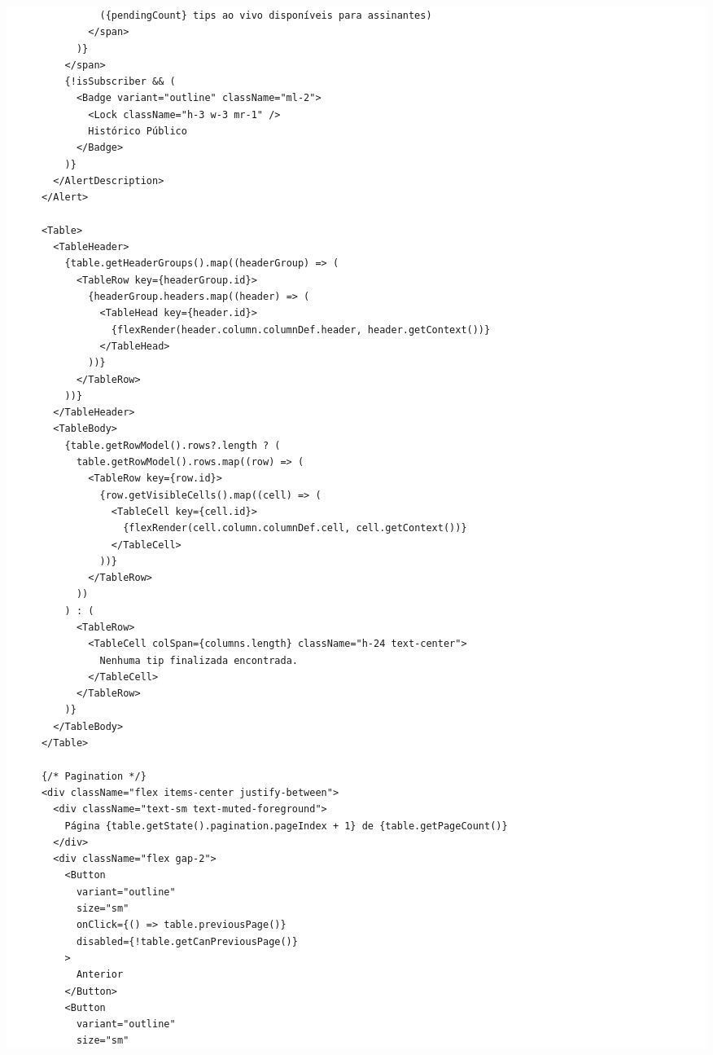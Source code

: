 ```tsx
                ({pendingCount} tips ao vivo disponíveis para assinantes)
              </span>
            )}
          </span>
          {!isSubscriber && (
            <Badge variant="outline" className="ml-2">
              <Lock className="h-3 w-3 mr-1" />
              Histórico Público
            </Badge>
          )}
        </AlertDescription>
      </Alert>
      
      <Table>
        <TableHeader>
          {table.getHeaderGroups().map((headerGroup) => (
            <TableRow key={headerGroup.id}>
              {headerGroup.headers.map((header) => (
                <TableHead key={header.id}>
                  {flexRender(header.column.columnDef.header, header.getContext())}
                </TableHead>
              ))}
            </TableRow>
          ))}
        </TableHeader>
        <TableBody>
          {table.getRowModel().rows?.length ? (
            table.getRowModel().rows.map((row) => (
              <TableRow key={row.id}>
                {row.getVisibleCells().map((cell) => (
                  <TableCell key={cell.id}>
                    {flexRender(cell.column.columnDef.cell, cell.getContext())}
                  </TableCell>
                ))}
              </TableRow>
            ))
          ) : (
            <TableRow>
              <TableCell colSpan={columns.length} className="h-24 text-center">
                Nenhuma tip finalizada encontrada.
              </TableCell>
            </TableRow>
          )}
        </TableBody>
      </Table>
      
      {/* Pagination */}
      <div className="flex items-center justify-between">
        <div className="text-sm text-muted-foreground">
          Página {table.getState().pagination.pageIndex + 1} de {table.getPageCount()}
        </div>
        <div className="flex gap-2">
          <Button
            variant="outline"
            size="sm"
            onClick={() => table.previousPage()}
            disabled={!table.getCanPreviousPage()}
          >
            Anterior
          </Button>
          <Button
            variant="outline"
            size="sm"
```